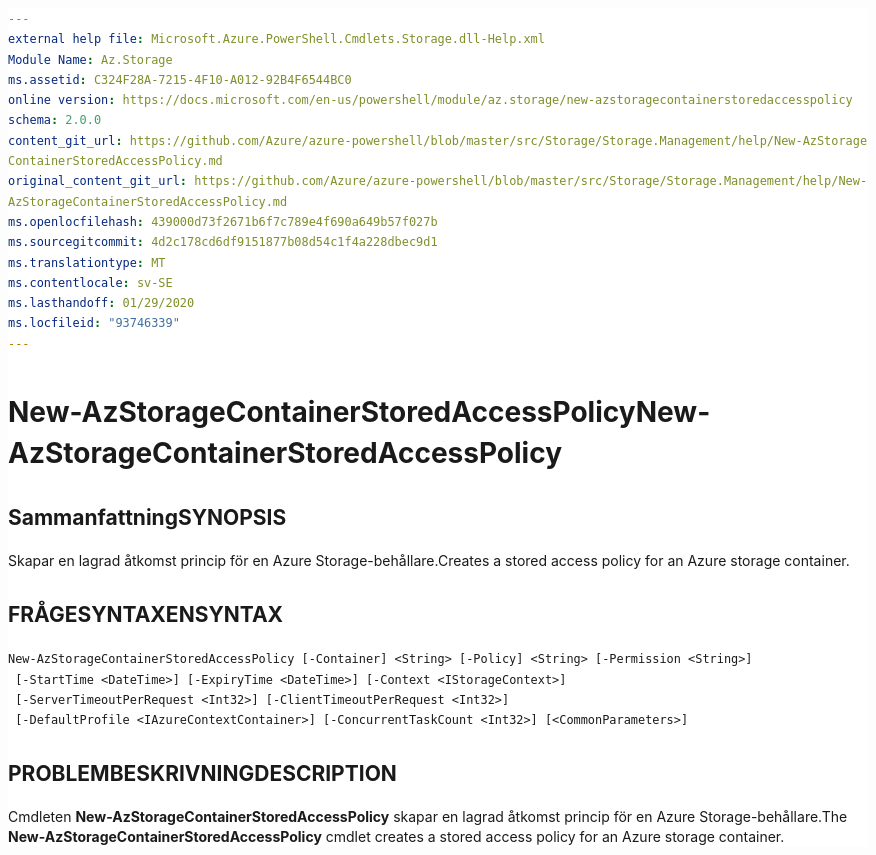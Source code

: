 ```yaml
---
external help file: Microsoft.Azure.PowerShell.Cmdlets.Storage.dll-Help.xml
Module Name: Az.Storage
ms.assetid: C324F28A-7215-4F10-A012-92B4F6544BC0
online version: https://docs.microsoft.com/en-us/powershell/module/az.storage/new-azstoragecontainerstoredaccesspolicy
schema: 2.0.0
content_git_url: https://github.com/Azure/azure-powershell/blob/master/src/Storage/Storage.Management/help/New-AzStorageContainerStoredAccessPolicy.md
original_content_git_url: https://github.com/Azure/azure-powershell/blob/master/src/Storage/Storage.Management/help/New-AzStorageContainerStoredAccessPolicy.md
ms.openlocfilehash: 439000d73f2671b6f7c789e4f690a649b57f027b
ms.sourcegitcommit: 4d2c178cd6df9151877b08d54c1f4a228dbec9d1
ms.translationtype: MT
ms.contentlocale: sv-SE
ms.lasthandoff: 01/29/2020
ms.locfileid: "93746339"
---
```

# <span data-ttu-id="b46b1-101">New-AzStorageContainerStoredAccessPolicy</span><span class="sxs-lookup"><span data-stu-id="b46b1-101">New-AzStorageContainerStoredAccessPolicy</span></span>

## <span data-ttu-id="b46b1-102">Sammanfattning</span><span class="sxs-lookup"><span data-stu-id="b46b1-102">SYNOPSIS</span></span>
<span data-ttu-id="b46b1-103">Skapar en lagrad åtkomst princip för en Azure Storage-behållare.</span><span class="sxs-lookup"><span data-stu-id="b46b1-103">Creates a stored access policy for an Azure storage container.</span></span>

## <span data-ttu-id="b46b1-104">FRÅGESYNTAXEN</span><span class="sxs-lookup"><span data-stu-id="b46b1-104">SYNTAX</span></span>

```
New-AzStorageContainerStoredAccessPolicy [-Container] <String> [-Policy] <String> [-Permission <String>]
 [-StartTime <DateTime>] [-ExpiryTime <DateTime>] [-Context <IStorageContext>]
 [-ServerTimeoutPerRequest <Int32>] [-ClientTimeoutPerRequest <Int32>]
 [-DefaultProfile <IAzureContextContainer>] [-ConcurrentTaskCount <Int32>] [<CommonParameters>]
```

## <span data-ttu-id="b46b1-105">PROBLEMBESKRIVNING</span><span class="sxs-lookup"><span data-stu-id="b46b1-105">DESCRIPTION</span></span>
<span data-ttu-id="b46b1-106">Cmdleten **New-AzStorageContainerStoredAccessPolicy** skapar en lagrad åtkomst princip för en Azure Storage-behållare.</span><span class="sxs-lookup"><span data-stu-id="b46b1-106">The **New-AzStorageContainerStoredAccessPolicy** cmdlet creates a stored access policy for an Azure storage container.</span></span>
